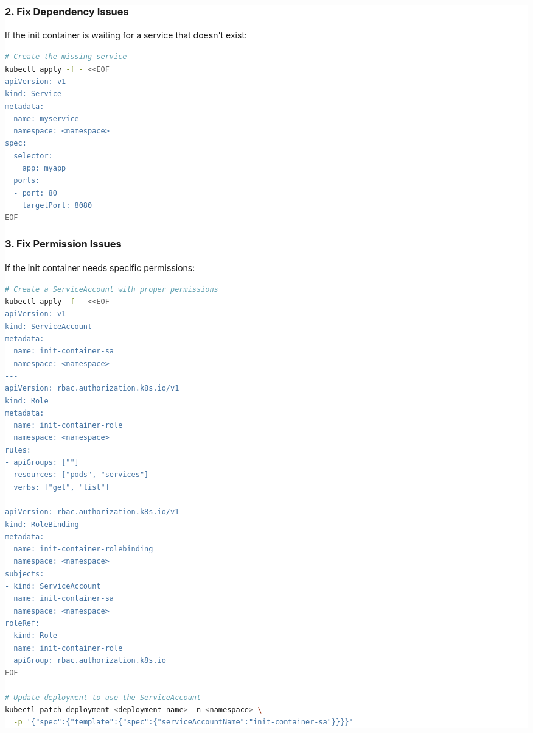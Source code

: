 ### 2. Fix Dependency Issues

If the init container is waiting for a service that doesn't exist:

```bash
# Create the missing service
kubectl apply -f - <<EOF
apiVersion: v1
kind: Service
metadata:
  name: myservice
  namespace: <namespace>
spec:
  selector:
    app: myapp
  ports:
  - port: 80
    targetPort: 8080
EOF
```

### 3. Fix Permission Issues

If the init container needs specific permissions:

```bash
# Create a ServiceAccount with proper permissions
kubectl apply -f - <<EOF
apiVersion: v1
kind: ServiceAccount
metadata:
  name: init-container-sa
  namespace: <namespace>
---
apiVersion: rbac.authorization.k8s.io/v1
kind: Role
metadata:
  name: init-container-role
  namespace: <namespace>
rules:
- apiGroups: [""]
  resources: ["pods", "services"]
  verbs: ["get", "list"]
---
apiVersion: rbac.authorization.k8s.io/v1
kind: RoleBinding
metadata:
  name: init-container-rolebinding
  namespace: <namespace>
subjects:
- kind: ServiceAccount
  name: init-container-sa
  namespace: <namespace>
roleRef:
  kind: Role
  name: init-container-role
  apiGroup: rbac.authorization.k8s.io
EOF

# Update deployment to use the ServiceAccount
kubectl patch deployment <deployment-name> -n <namespace> \
  -p '{"spec":{"template":{"spec":{"serviceAccountName":"init-container-sa"}}}}'
```
